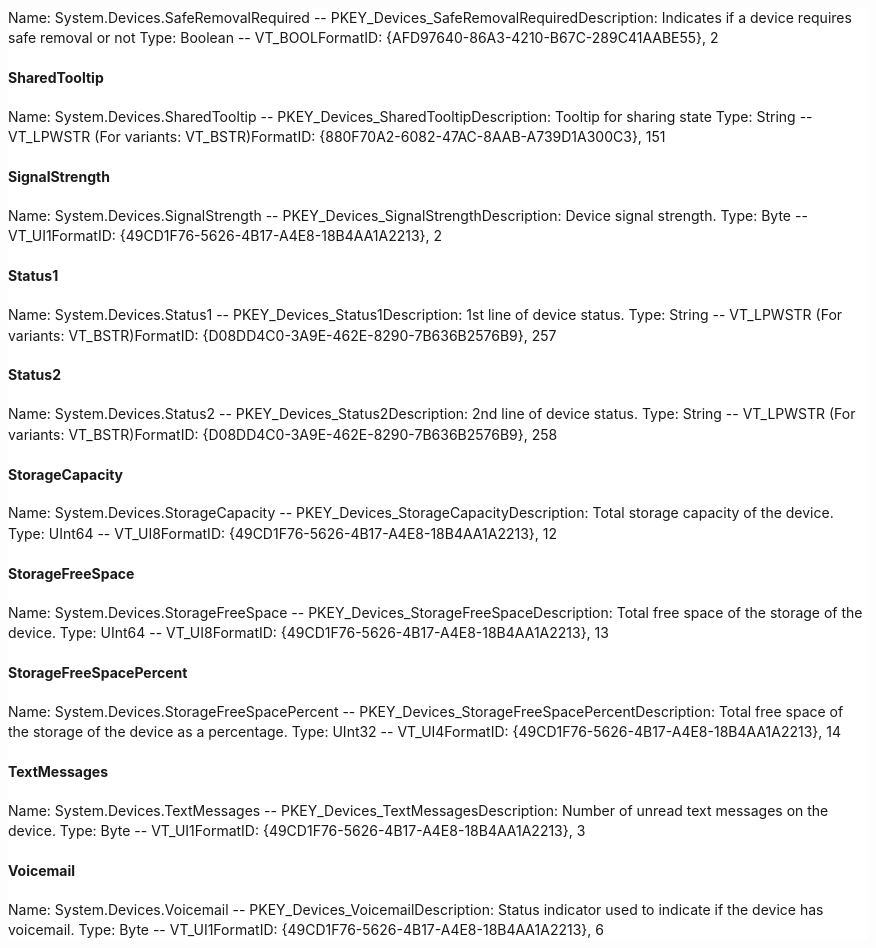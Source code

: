 Name: System.Devices.SafeRemovalRequired -- PKEY_Devices_SafeRemovalRequiredDescription: Indicates if a device requires safe removal or not
Type: Boolean -- VT_BOOLFormatID: {AFD97640-86A3-4210-B67C-289C41AABE55}, 2
#### SharedTooltip
Name: System.Devices.SharedTooltip -- PKEY_Devices_SharedTooltipDescription: Tooltip for sharing state
Type: String -- VT_LPWSTR (For variants: VT_BSTR)FormatID: {880F70A2-6082-47AC-8AAB-A739D1A300C3}, 151
#### SignalStrength
Name: System.Devices.SignalStrength -- PKEY_Devices_SignalStrengthDescription: Device signal strength.
Type: Byte -- VT_UI1FormatID: {49CD1F76-5626-4B17-A4E8-18B4AA1A2213}, 2
#### Status1
Name: System.Devices.Status1 -- PKEY_Devices_Status1Description: 1st line of device status.
Type: String -- VT_LPWSTR (For variants: VT_BSTR)FormatID: {D08DD4C0-3A9E-462E-8290-7B636B2576B9}, 257
#### Status2
Name: System.Devices.Status2 -- PKEY_Devices_Status2Description: 2nd line of device status.
Type: String -- VT_LPWSTR (For variants: VT_BSTR)FormatID: {D08DD4C0-3A9E-462E-8290-7B636B2576B9}, 258
#### StorageCapacity
Name: System.Devices.StorageCapacity -- PKEY_Devices_StorageCapacityDescription: Total storage capacity of the device.
Type: UInt64 -- VT_UI8FormatID: {49CD1F76-5626-4B17-A4E8-18B4AA1A2213}, 12
#### StorageFreeSpace
Name: System.Devices.StorageFreeSpace -- PKEY_Devices_StorageFreeSpaceDescription: Total free space of the storage of the device.
Type: UInt64 -- VT_UI8FormatID: {49CD1F76-5626-4B17-A4E8-18B4AA1A2213}, 13
#### StorageFreeSpacePercent
Name: System.Devices.StorageFreeSpacePercent -- PKEY_Devices_StorageFreeSpacePercentDescription: Total free space of the storage of the device as a percentage.
Type: UInt32 -- VT_UI4FormatID: {49CD1F76-5626-4B17-A4E8-18B4AA1A2213}, 14
#### TextMessages
Name: System.Devices.TextMessages -- PKEY_Devices_TextMessagesDescription: Number of unread text messages on the device.
Type: Byte -- VT_UI1FormatID: {49CD1F76-5626-4B17-A4E8-18B4AA1A2213}, 3
#### Voicemail
Name: System.Devices.Voicemail -- PKEY_Devices_VoicemailDescription: Status indicator used to indicate if the device has voicemail.
Type: Byte -- VT_UI1FormatID: {49CD1F76-5626-4B17-A4E8-18B4AA1A2213}, 6

